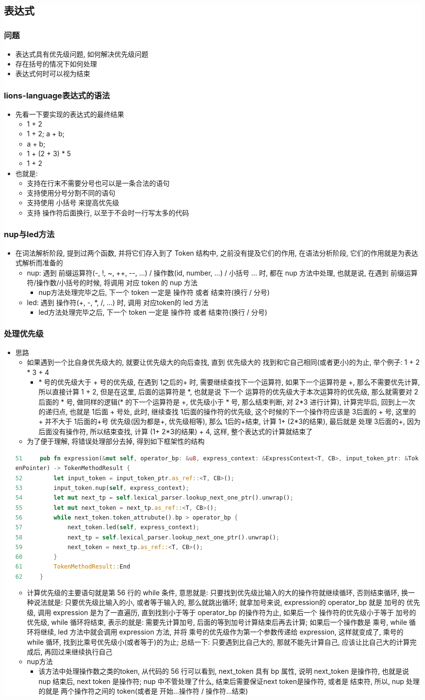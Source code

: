 ## 表达式
### 问题
- 表达式具有优先级问题, 如何解决优先级问题
- 存在括号的情况下如何处理
- 表达式何时可以视为结束

### lions-language表达式的语法
- 先看一下要实现的表达式的最终结果
	- 1 + 2
	- 1 + 2; a + b;
	- a + b;
	- 1 + (2 + 3) \* 5
	- 1 +
		2
- 也就是:
	- 支持在行末不需要分号也可以是一条合法的语句
	- 支持使用分号分割不同的语句
	- 支持使用 小括号 来提高优先级
	- 支持 操作符后面换行, 以至于不会时一行写太多的代码

### nup与led方法
- 在词法解析阶段, 提到过两个函数, 并将它们存入到了 Token 结构中, 之前没有提及它们的作用, 在语法分析阶段, 它们的作用就是为表达式解析而准备的
	- nup: 遇到 前缀运算符(-, !, ~, ++, --, ...) / 操作数(id, number, ...) / 小括号 ... 时, 都在 nup 方法中处理, 也就是说, 在遇到 前缀运算符/操作数/小括号的时候, 将调用 对应 token 的 nup 方法
		- nup方法处理完毕之后, 下一个 token 一定是 操作符 或者 结束符(换行 / 分号)
	- led: 遇到 操作符(+, -, \*, /, ...) 时, 调用 对应token的 led 方法
		- led方法处理完毕之后, 下一个 token 一定是 操作符 或者 结束符(换行 / 分号)

### 处理优先级
- 思路
	- 如果遇到一个比自身优先级大的, 就要让优先级大的向后查找, 直到 优先级大的 找到和它自己相同(或者更小)的为止, 举个例子: 1 + 2 \* 3 + 4
		* \* 号的优先级大于 + 号的优先级, 在遇到 1之后的+ 时, 需要继续查找下一个运算符, 如果下一个运算符是 +, 那么不需要优先计算, 所以直接计算 1 + 2, 但是在这里, 后面的运算符是 \*, 也就是说 下一个 运算符的优先级大于本次运算符的优先级, 那么就需要对 2后面的 \* 号, 做同样的逻辑(\* 的下一个运算符是 +, 优先级小于 \* 号, 那么结束判断, 对 2\*3 进行计算), 计算完毕后, 回到上一次的递归点, 也就是 1后面 + 号处, 此时, 继续查找 1后面的操作符的优先级, 这个时候的下一个操作符应该是 3后面的 + 号, 这里的 + 并不大于 1后面的+号 优先级(因为都是+, 优先级相等), 那么 1后的+结束, 计算 1+ (2\*3的结果), 最后就是 处理 3后面的+, 因为后面没有操作符, 所以结束查找, 计算 (1+ 2\*3的结果) + 4, 这样, 整个表达式的计算就结束了
	- 为了便于理解, 将错误处理部分去掉, 得到如下框架性的结构
	```rust
	51     pub fn expression(&mut self, operator_bp: &u8, express_context: &ExpressContext<T, CB>, input_token_ptr: &TokenPointer) -> TokenMethodResult {
	52         let input_token = input_token_ptr.as_ref::<T, CB>();
	53         input_token.nup(self, express_context);
	54         let mut next_tp = self.lexical_parser.lookup_next_one_ptr().unwrap();
	55         let mut next_token = next_tp.as_ref::<T, CB>();
	56         while next_token.token_attrubute().bp > operator_bp {
	57             next_token.led(self, express_context);
	58             next_tp = self.lexical_parser.lookup_next_one_ptr().unwrap();
	59             next_token = next_tp.as_ref::<T, CB>();
	60         }
	61         TokenMethodResult::End
	62     }
	```
	- 计算优先级的主要语句就是第 56 行的 while 条件, 意思就是: 只要找到优先级比输入的大的操作符就继续循环, 否则结束循环, 换一种说法就是: 只要优先级比输入的小, 或者等于输入的, 那么就跳出循环; 就拿加号来说, expression的 operator_bp 就是 加号的 优先级, 调用 expression 是为了一直遍历, 直到找到小于等于 operator_bp 的操作符为止, 如果后一个 操作符的优先级小于等于 加号的优先级, while 循环将结束, 表示的就是: 需要先计算加号, 后面的等到加号计算结束后再去计算; 如果后一个操作数是 乘号, while 循环将继续, led 方法中就会调用 expression 方法, 并将 乘号的优先级作为第一个参数传递给 expression, 这样就变成了, 乘号的 while 循环, 找到比乘号优先级小(或者等于)的为止; 总结一下: 只要遇到比自己大的, 那就不能先计算自己, 应该让比自己大的计算完成后, 再回过来继续执行自己
	- nup方法
		- 该方法中处理操作数之类的token, 从代码的 56 行可以看到, next_token 具有 bp 属性, 说明 next_token 是操作符, 也就是说 nup 结束后, next token 是操作符; nup 中不管处理了什么, 结束后需要保证next token是操作符, 或者是 结束符, 所以, nup 处理的就是 两个操作符之间的 token(或者是 开始...操作符 / 操作符...结束)